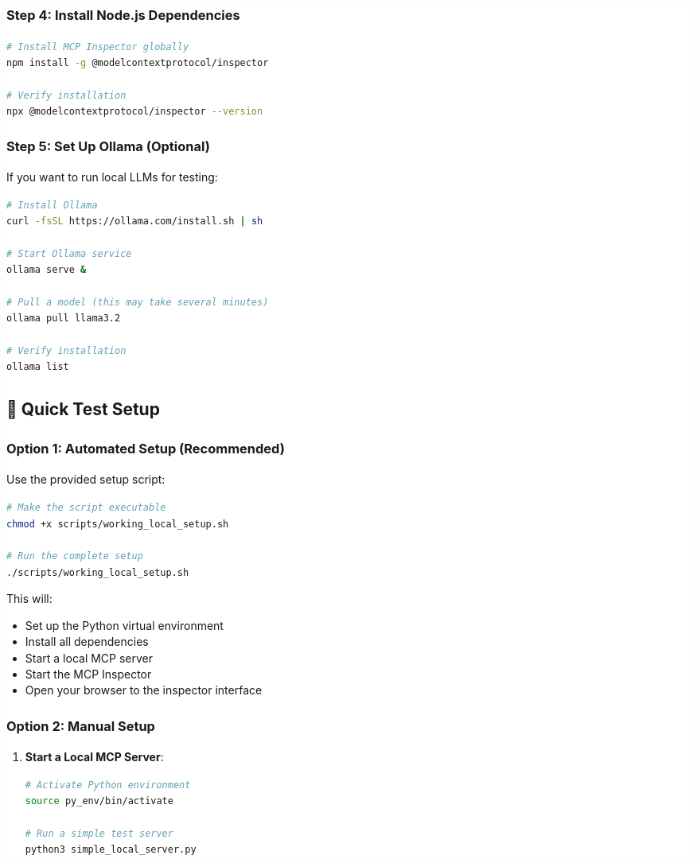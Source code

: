 ### Step 4: Install Node.js Dependencies

```bash
# Install MCP Inspector globally
npm install -g @modelcontextprotocol/inspector

# Verify installation
npx @modelcontextprotocol/inspector --version
```

### Step 5: Set Up Ollama (Optional)

If you want to run local LLMs for testing:

```bash
# Install Ollama
curl -fsSL https://ollama.com/install.sh | sh

# Start Ollama service
ollama serve &

# Pull a model (this may take several minutes)
ollama pull llama3.2

# Verify installation
ollama list
```

## 🧪 Quick Test Setup

### Option 1: Automated Setup (Recommended)

Use the provided setup script:

```bash
# Make the script executable
chmod +x scripts/working_local_setup.sh

# Run the complete setup
./scripts/working_local_setup.sh
```

This will:
- Set up the Python virtual environment
- Install all dependencies
- Start a local MCP server
- Start the MCP Inspector
- Open your browser to the inspector interface

### Option 2: Manual Setup

1. **Start a Local MCP Server**:
   ```bash
   # Activate Python environment
   source py_env/bin/activate
   
   # Run a simple test server
   python3 simple_local_server.py
   ```
